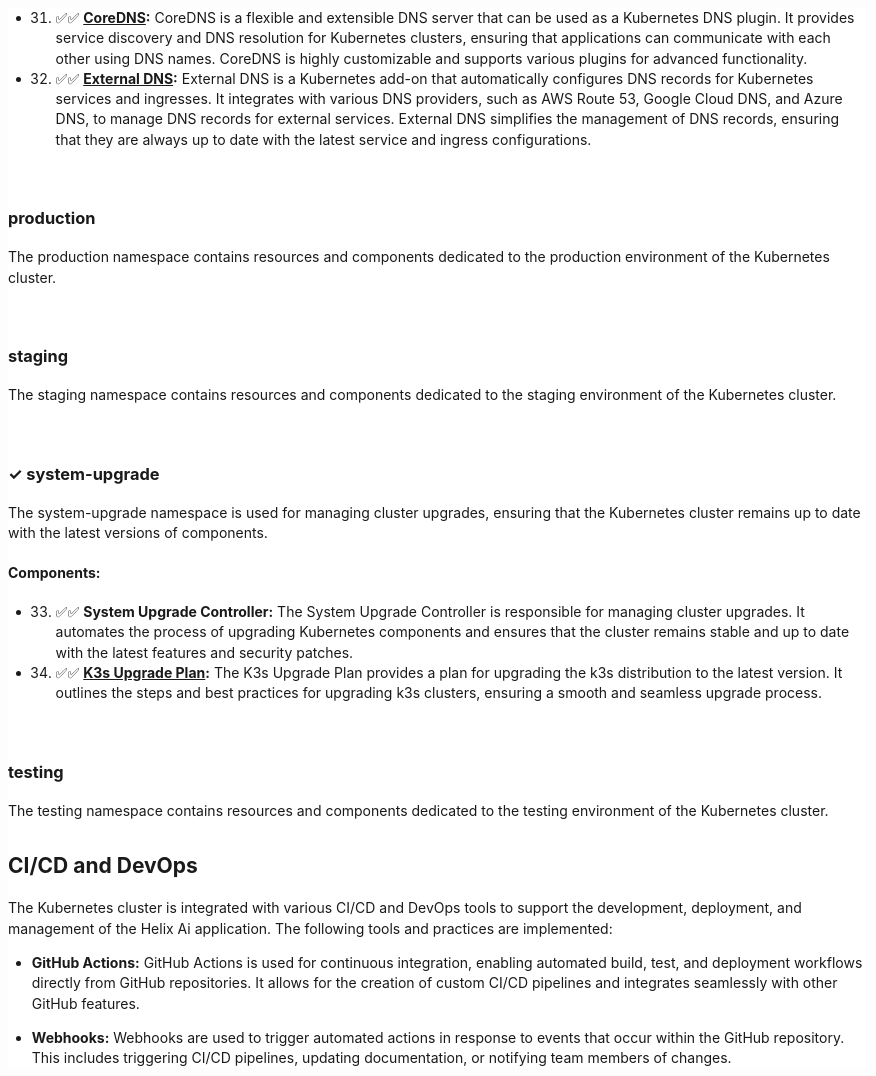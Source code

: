- 31. ✅️✅️ **[CoreDNS](https://coredns.io/):** CoreDNS is a flexible and extensible DNS server that can be used as a Kubernetes DNS plugin. It provides service discovery and DNS resolution for Kubernetes clusters, ensuring that applications can communicate with each other using DNS names. CoreDNS is highly customizable and supports various plugins for advanced functionality.

- 32. ✅️✅️ **[External DNS](https://kubernetes-sigs.github.io/external-dns/v0.14.0/):** External DNS is a Kubernetes add-on that automatically configures DNS records for Kubernetes services and ingresses. It integrates with various DNS providers, such as AWS Route 53, Google Cloud DNS, and Azure DNS, to manage DNS records for external services. External DNS simplifies the management of DNS records, ensuring that they are always up to date with the latest service and ingress configurations.

<br/>
<h3>production</h3>

The production namespace contains resources and components dedicated to the production environment of the Kubernetes cluster.

<br/>
<h3>staging</h3>

The staging namespace contains resources and components dedicated to the staging environment of the Kubernetes cluster.

<br/>
<h3>&#10003; system-upgrade</h3>

The system-upgrade namespace is used for managing cluster upgrades, ensuring that the Kubernetes cluster remains up to date with the latest versions of components.

#### Components:

- 33. ✅️✅️ **System Upgrade Controller:** The System Upgrade Controller is responsible for managing cluster upgrades. It automates the process of upgrading Kubernetes components and ensures that the cluster remains stable and up to date with the latest features and security patches.

- 34. ✅️✅️ **[K3s Upgrade Plan](https://rancher.com/docs/k3s/latest/en/upgrades/):** The K3s Upgrade Plan provides a plan for upgrading the k3s distribution to the latest version. It outlines the steps and best practices for upgrading k3s clusters, ensuring a smooth and seamless upgrade process.

<br/>
<h3>testing</h3>

The testing namespace contains resources and components dedicated to the testing environment of the Kubernetes cluster.

## CI/CD and DevOps

The Kubernetes cluster is integrated with various CI/CD and DevOps tools to support the development, deployment, and management of the Helix Ai application. The following tools and practices are implemented:

- **GitHub Actions:** GitHub Actions is used for continuous integration, enabling automated build, test, and deployment workflows directly from GitHub repositories. It allows for the creation of custom CI/CD pipelines and integrates seamlessly with other GitHub features.

- **Webhooks:** Webhooks are used to trigger automated actions in response to events that occur within the GitHub repository. This includes triggering CI/CD pipelines, updating documentation, or notifying team members of changes.
